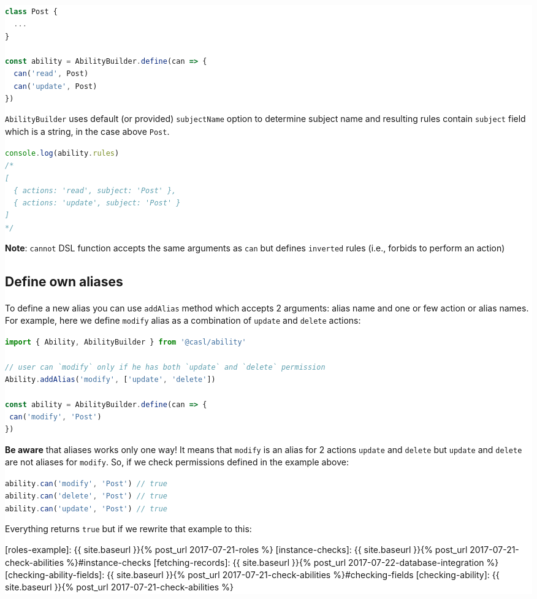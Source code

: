 ```js
class Post {
  ...
}

const ability = AbilityBuilder.define(can => {
  can('read', Post)
  can('update', Post)
})
```

`AbilityBuilder` uses default (or provided) `subjectName` option to determine subject name and resulting rules contain `subject` field which is a string, in the case above `Post`.

```js
console.log(ability.rules)
/*
[
  { actions: 'read', subject: 'Post' },
  { actions: 'update', subject: 'Post' }
]
*/
```

**Note**: `cannot` DSL function accepts the same arguments as `can` but defines `inverted` rules (i.e., forbids to perform an action)

## Define own aliases

To define a new alias you can use `addAlias` method which accepts 2 arguments: alias name and one or few action or alias names. For example, here we define `modify` alias as a combination of `update` and `delete` actions:

```js
import { Ability, AbilityBuilder } from '@casl/ability'

// user can `modify` only if he has both `update` and `delete` permission
Ability.addAlias('modify', ['update', 'delete'])

const ability = AbilityBuilder.define(can => {
 can('modify', 'Post')
})
```

**Be aware** that aliases works only one way! It means that `modify` is an alias for 2 actions `update` and `delete` but `update` and `delete` are not aliases for `modify`.
So, if we check permissions defined in the example above:

```js
ability.can('modify', 'Post') // true
ability.can('delete', 'Post') // true
ability.can('update', 'Post') // true
```

Everything returns `true` but if we rewrite that example to this:


[roles-example]: {{ site.baseurl }}{% post_url 2017-07-21-roles %}
[instance-checks]: {{ site.baseurl }}{% post_url 2017-07-21-check-abilities %}#instance-checks
[fetching-records]: {{ site.baseurl }}{% post_url 2017-07-22-database-integration %}
[checking-ability-fields]: {{ site.baseurl }}{% post_url 2017-07-21-check-abilities %}#checking-fields
[checking-ability]: {{ site.baseurl }}{% post_url 2017-07-21-check-abilities %}